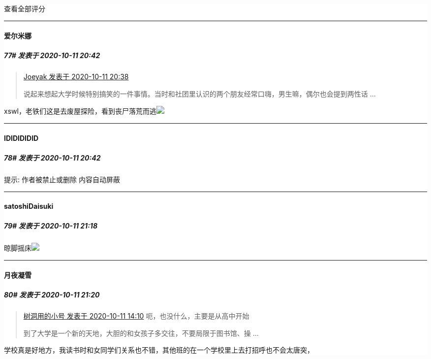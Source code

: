 

查看全部评分






-----

####  爱尔米娜  
##### 77#       发表于 2020-10-11 20:42



<blockquote><a href="httphttps://bbs.saraba1st.com/2b/forum.php?mod=redirect&amp;goto=findpost&amp;pid=49021334&amp;ptid=1964555" target="_blank">Joeyak 发表于 2020-10-11 20:38</a>

说起来想起大学时候特别搞笑的一件事情。当时和社团里认识的两个朋友经常口嗨，男生嘛，偶尔也会提到两性话 ...</blockquote>
xswl，老铁们这是去废屋探险，看到丧尸落荒而逃<img src="https://static.saraba1st.com/image/smiley/face2017/066.png" referrerpolicy="no-referrer">







-----

####  IDIDIDIDID  
##### 78#       发表于 2020-10-11 20:42

提示: 作者被禁止或删除 内容自动屏蔽



-----

####  satoshiDaisuki  
##### 79#       发表于 2020-10-11 21:18




晾脚摇床<img src="https://static.saraba1st.com/image/smiley/face2017/138.png" referrerpolicy="no-referrer">







-----

####  月夜凝雪  
##### 80#       发表于 2020-10-11 21:20



<blockquote><a href="httphttps://bbs.saraba1st.com/2b/forum.php?mod=redirect&amp;goto=findpost&amp;pid=49018524&amp;ptid=1964555" target="_blank">树洞用的小号 发表于 2020-10-11 14:10</a>
呃，也没什么，主要是从高中开始


到了大学是一个新的天地，大胆的和女孩子多交往，不要局限于图书馆、操 ...</blockquote>
学校真是好地方，我读书时和女同学们关系也不错，其他班的在一个学校里上去打招呼也不会太唐突，
